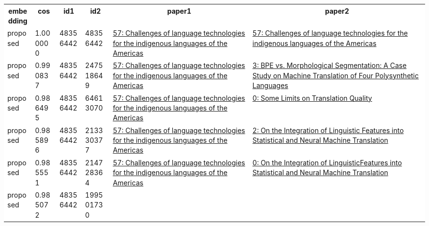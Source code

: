 <html><table><tr>
<th>embedding</th>
<th>cos</th>
<th>id1</th>
<th>id2</th>
<th>paper1</th>
<th>paper2</th>
</tr>
<tr>
<td>proposed</td>
<td>1.000000</td>
<td>48356442</td>
<td>48356442</td>
<td><a href="https://www.semanticscholar.org/paper/b4aa5354e88564b2e4eeee3019ed04e5388042f3">57: Challenges of language technologies for the indigenous languages of the Americas</a></td>
<td><a href="https://www.semanticscholar.org/paper/b4aa5354e88564b2e4eeee3019ed04e5388042f3">57: Challenges of language technologies for the indigenous languages of the Americas</a></td>
</tr>
<tr>
<td>proposed</td>
<td>0.990837</td>
<td>48356442</td>
<td>247518649</td>
<td><a href="https://www.semanticscholar.org/paper/b4aa5354e88564b2e4eeee3019ed04e5388042f3">57: Challenges of language technologies for the indigenous languages of the Americas</a></td>
<td><a href="https://www.semanticscholar.org/paper/758a7db9694c11c5fab0b37757f4dac8d6889efd">3: BPE vs. Morphological Segmentation: A Case Study on Machine Translation of Four Polysynthetic Languages</a></td>
</tr>
<tr>
<td>proposed</td>
<td>0.986495</td>
<td>48356442</td>
<td>64613070</td>
<td><a href="https://www.semanticscholar.org/paper/b4aa5354e88564b2e4eeee3019ed04e5388042f3">57: Challenges of language technologies for the indigenous languages of the Americas</a></td>
<td><a href="https://www.semanticscholar.org/paper/1edea46b49411aab5d38da8ba9e5e68d80b48b7c">0: Some Limits on Translation Quality</a></td>
</tr>
<tr>
<td>proposed</td>
<td>0.985896</td>
<td>48356442</td>
<td>213330377</td>
<td><a href="https://www.semanticscholar.org/paper/b4aa5354e88564b2e4eeee3019ed04e5388042f3">57: Challenges of language technologies for the indigenous languages of the Americas</a></td>
<td><a href="https://www.semanticscholar.org/paper/f02821d4d698c2514d15225c87c0f217091dccee">2: On the Integration of Linguistic Features into Statistical and Neural Machine Translation</a></td>
</tr>
<tr>
<td>proposed</td>
<td>0.985551</td>
<td>48356442</td>
<td>214728364</td>
<td><a href="https://www.semanticscholar.org/paper/b4aa5354e88564b2e4eeee3019ed04e5388042f3">57: Challenges of language technologies for the indigenous languages of the Americas</a></td>
<td><a href="https://www.semanticscholar.org/paper/452082c9a9ba6da734bd9fb8cf5636690966e929">0: On the Integration of LinguisticFeatures into Statistical and Neural Machine Translation</a></td>
</tr>
<tr>
<td>proposed</td>
<td>0.985072</td>
<td>48356442</td>
<td>199501730</td>